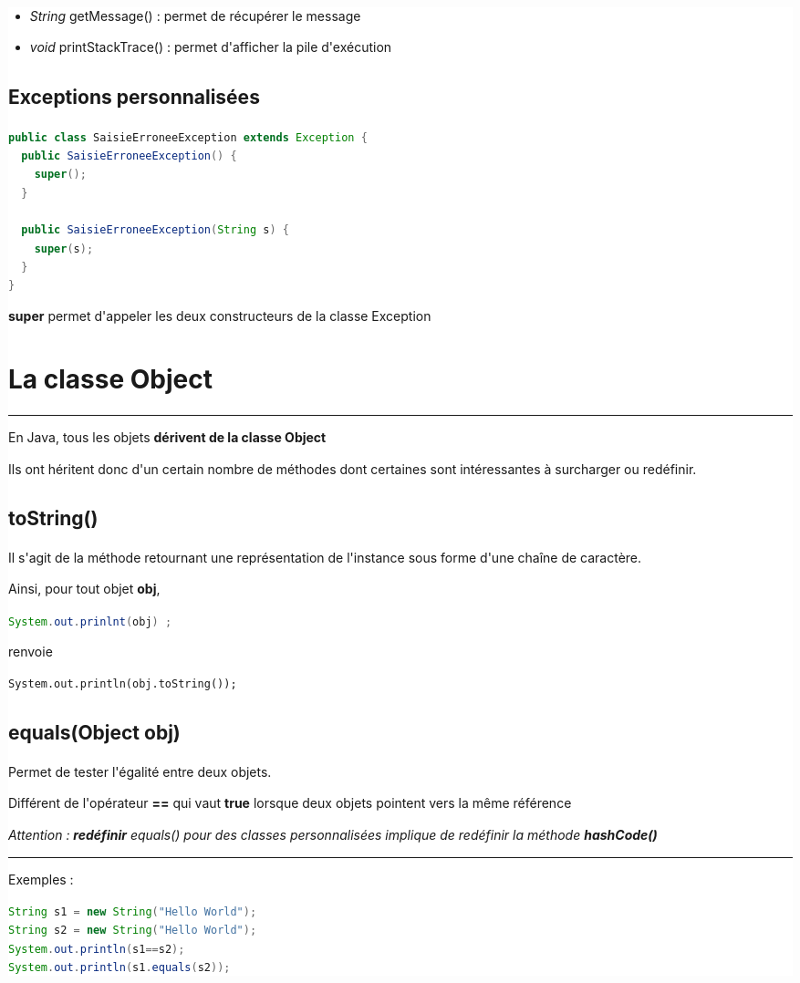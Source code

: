   - *String* getMessage() : permet de récupérer le message

  - *void* printStackTrace() : permet d'afficher la pile d'exécution 


Exceptions personnalisées
-----------
```java
public class SaisieErroneeException extends Exception {
  public SaisieErroneeException() {
    super();
  }
    
  public SaisieErroneeException(String s) {
    super(s);
  }
}
```
**super** permet d'appeler les deux constructeurs de la classe Exception

La classe Object
================

----------

En Java, tous les objets **dérivent de la classe Object**

Ils ont héritent donc d'un certain nombre de méthodes dont certaines sont intéressantes à surcharger ou redéfinir.


toString()
-----------

Il s'agit de la méthode retournant une représentation de l'instance sous forme d'une chaîne de caractère.

Ainsi, pour tout objet **obj**,
```java
System.out.prinlnt(obj) ;
```
renvoie

    System.out.println(obj.toString());


equals(Object obj)
---------------
Permet de tester l'égalité entre deux objets. 

Différent de l'opérateur **==** qui vaut **true** lorsque deux objets pointent vers la même référence

*Attention : **redéfinir** equals() pour des classes personnalisées implique de redéfinir la méthode **hashCode()*** 

--------------

Exemples :
```java
String s1 = new String("Hello World");
String s2 = new String("Hello World");
System.out.println(s1==s2);
System.out.println(s1.equals(s2));
```
